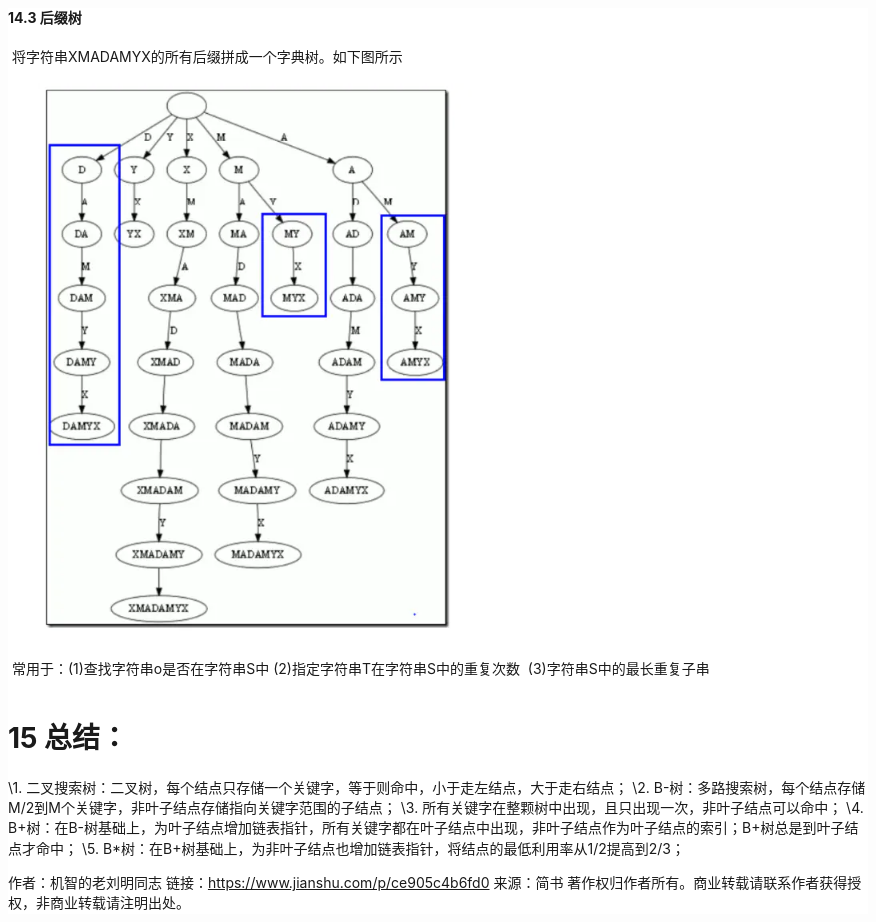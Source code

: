 

####   14.3 后缀树 

​    将字符串XMADAMYX的所有后缀拼成一个字典树。如下图所示    

<img src="..\..\assert\image-20200908102046702.png" alt="image-20200908102046702" style="zoom:80%;" />

​    常用于：(1)查找字符串o是否在字符串S中 
​           (2)指定字符串T在字符串S中的重复次数
​           (3)字符串S中的最长重复子串 

# 15 总结： 

  \1. ⼆叉搜索树：⼆叉树，每个结点只存储⼀个关键字，等于则命中，⼩于⾛左结点，⼤于⾛右结点；
  \2. B-树：多路搜索树，每个结点存储M/2到M个关键字，⾮叶⼦结点存储指向关键字范围的⼦结点；
  \3. 所有关键字在整颗树中出现，且只出现⼀次，⾮叶⼦结点可以命中；
  \4. B+树：在B-树基础上，为叶⼦结点增加链表指针，所有关键字都在叶⼦结点中出现，⾮叶⼦结点作为叶⼦结点的索引；B+树总是到叶⼦结点才命中；
  \5. B*树：在B+树基础上，为⾮叶⼦结点也增加链表指针，将结点的最低利⽤率从1/2提⾼到2/3；



作者：机智的老刘明同志
链接：https://www.jianshu.com/p/ce905c4b6fd0
来源：简书
著作权归作者所有。商业转载请联系作者获得授权，非商业转载请注明出处。
